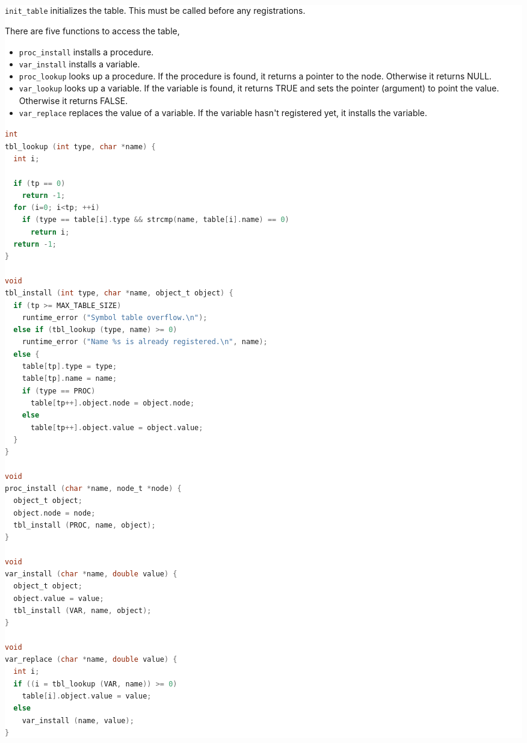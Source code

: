 `init_table` initializes the table.
This must be called before any registrations.

There are five functions to access the table,

- `proc_install` installs a procedure.
- `var_install` installs a variable.
- `proc_lookup` looks up a procedure. If the procedure is found, it returns a pointer to the node. Otherwise it returns NULL.
- `var_lookup` looks up a variable. If the variable is found, it returns TRUE and sets the pointer (argument) to point the value. Otherwise it returns FALSE.
- `var_replace` replaces the value of a variable. If the variable hasn't registered yet, it installs the variable.

~~~C
int
tbl_lookup (int type, char *name) {
  int i;

  if (tp == 0)
    return -1;
  for (i=0; i<tp; ++i)
    if (type == table[i].type && strcmp(name, table[i].name) == 0)
      return i;
  return -1;
}

void
tbl_install (int type, char *name, object_t object) {
  if (tp >= MAX_TABLE_SIZE)
    runtime_error ("Symbol table overflow.\n");
  else if (tbl_lookup (type, name) >= 0)
    runtime_error ("Name %s is already registered.\n", name);
  else {
    table[tp].type = type;
    table[tp].name = name;
    if (type == PROC)
      table[tp++].object.node = object.node;
    else
      table[tp++].object.value = object.value;
  }
}

void
proc_install (char *name, node_t *node) {
  object_t object;
  object.node = node;
  tbl_install (PROC, name, object);
}

void
var_install (char *name, double value) {
  object_t object;
  object.value = value;
  tbl_install (VAR, name, object);
}

void
var_replace (char *name, double value) {
  int i;
  if ((i = tbl_lookup (VAR, name)) >= 0)
    table[i].object.value = value;
  else
    var_install (name, value);
}
~~~